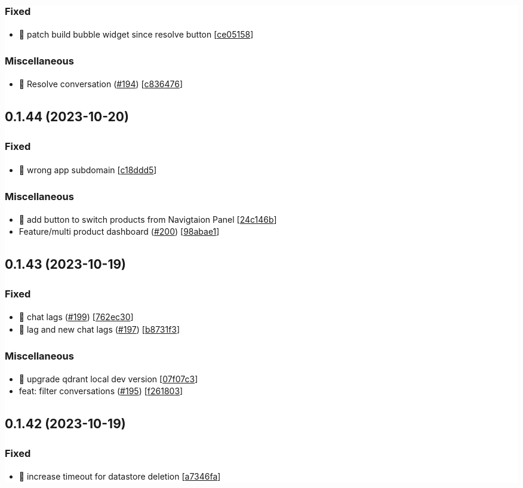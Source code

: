 ### Fixed

- 🐛 patch build bubble widget since resolve button [[ce05158](https://github.com/gmpetrov/databerry/commit/ce051588a6a233f626343f23880820dfd82c0951)]

### Miscellaneous

- 🎸 Resolve conversation ([#194](https://github.com/gmpetrov/databerry/issues/194)) [[c836476](https://github.com/gmpetrov/databerry/commit/c836476b67f2385185390531c25fa0f2278f88ec)]


<a name="0.1.44"></a>
## 0.1.44 (2023-10-20)

### Fixed

- 🐛 wrong app subdomain [[c18ddd5](https://github.com/gmpetrov/databerry/commit/c18ddd5a9daed3554f67c390eeebacdbfd3e0625)]

### Miscellaneous

- 🎸 add button to switch products from Navigtaion Panel [[24c146b](https://github.com/gmpetrov/databerry/commit/24c146b21863b355892852d543862b2de15a40cc)]
-  Feature/multi product dashboard ([#200](https://github.com/gmpetrov/databerry/issues/200)) [[98abae1](https://github.com/gmpetrov/databerry/commit/98abae1f10eeb15fe38ef4343576ef8f3593517d)]


<a name="0.1.43"></a>
## 0.1.43 (2023-10-19)

### Fixed

- 🐛 chat lags ([#199](https://github.com/gmpetrov/databerry/issues/199)) [[762ec30](https://github.com/gmpetrov/databerry/commit/762ec307258e16548cd0260c70e327419b90f7f0)]
- 🐛 lag and new chat lags ([#197](https://github.com/gmpetrov/databerry/issues/197)) [[b8731f3](https://github.com/gmpetrov/databerry/commit/b8731f32316b5881662c09bb762e39e56c4274b8)]

### Miscellaneous

- 🤖 upgrade qdrant local dev version [[07f07c3](https://github.com/gmpetrov/databerry/commit/07f07c33174f1dfebe8b828bd0ce484b4f71ae3b)]
-  feat: filter conversations ([#195](https://github.com/gmpetrov/databerry/issues/195)) [[f261803](https://github.com/gmpetrov/databerry/commit/f261803e02bc327c065b7cea16ef72caffba6388)]


<a name="0.1.42"></a>
## 0.1.42 (2023-10-19)

### Fixed

- 🐛 increase timeout for datastore deletion [[a7346fa](https://github.com/gmpetrov/databerry/commit/a7346fa238d3129181d1c0337aab4782ccb95122)]
